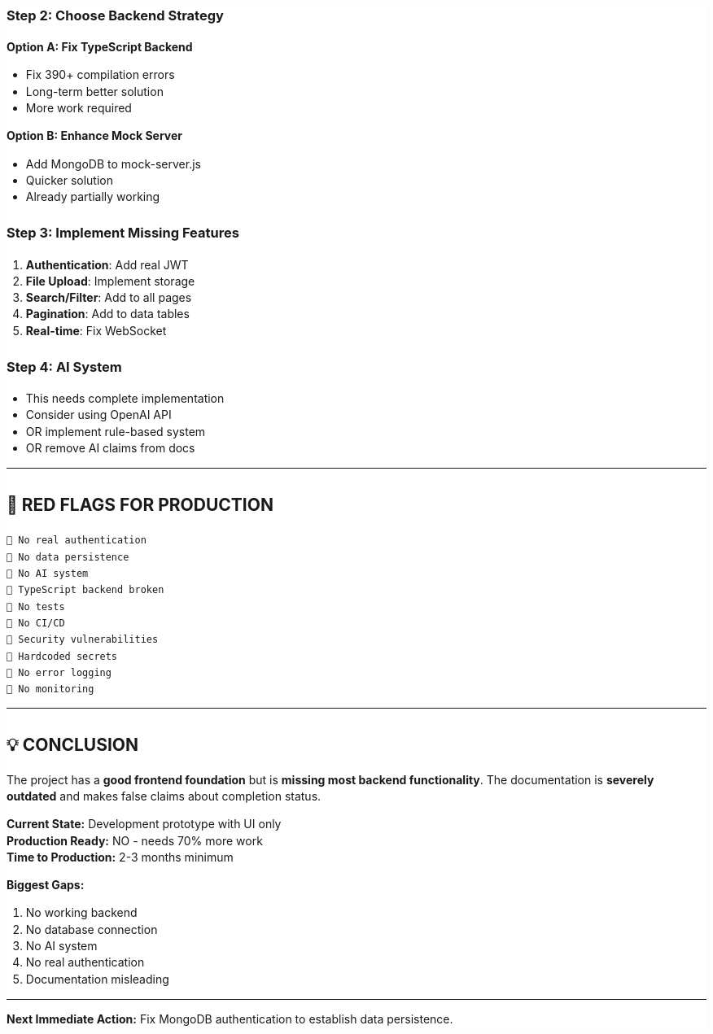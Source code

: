 ### **Step 2: Choose Backend Strategy**
**Option A: Fix TypeScript Backend**
- Fix 390+ compilation errors
- Long-term better solution
- More work required

**Option B: Enhance Mock Server**
- Add MongoDB to mock-server.js
- Quicker solution
- Already partially working

### **Step 3: Implement Missing Features**
1. **Authentication**: Add real JWT
2. **File Upload**: Implement storage
3. **Search/Filter**: Add to all pages
4. **Pagination**: Add to data tables
5. **Real-time**: Fix WebSocket

### **Step 4: AI System**
- This needs complete implementation
- Consider using OpenAI API
- OR implement rule-based system
- OR remove AI claims from docs

---

## 🚩 **RED FLAGS FOR PRODUCTION**

```
🚫 No real authentication
🚫 No data persistence
🚫 No AI system
🚫 TypeScript backend broken
🚫 No tests
🚫 No CI/CD
🚫 Security vulnerabilities
🚫 Hardcoded secrets
🚫 No error logging
🚫 No monitoring
```

---

## 💡 **CONCLUSION**

The project has a **good frontend foundation** but is **missing most backend functionality**. The documentation is **severely outdated** and makes false claims about completion status.

**Current State:** Development prototype with UI only  
**Production Ready:** NO - needs 70% more work  
**Time to Production:** 2-3 months minimum  

**Biggest Gaps:**
1. No working backend
2. No database connection  
3. No AI system
4. No real authentication
5. Documentation misleading

---

**Next Immediate Action:** Fix MongoDB authentication to establish data persistence.
